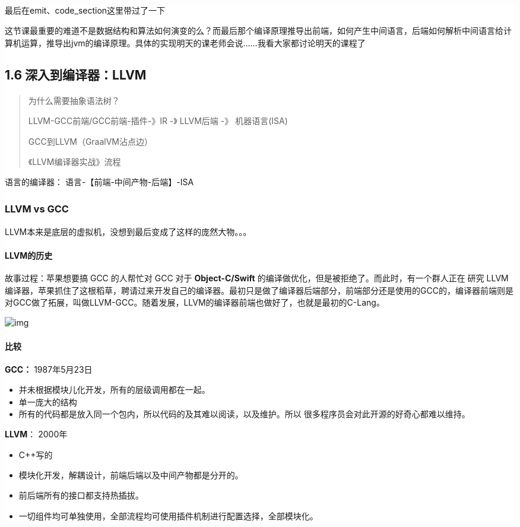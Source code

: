 最后在emit、code_section这里带过了一下



这节课最重要的难道不是数据结构和算法如何演变的么？而最后那个编译原理推导出前端，如何产生中间语言，后端如何解析中间语言给计算机运算，推导出jvm的编译原理。具体的实现明天的课老师会说……我看大家都讨论明天的课程了



## 1.6 深入到编译器：LLVM

> 为什么需要抽象语法树？
>
> LLVM-GCC前端/GCC前端-插件-》IR -》 LLVM后端 -》 机器语言(ISA)
>
> GCC到LLVM（GraalVM沾点边）
>
> 《LLVM编译器实战》流程



语言的编译器：
语言-【前端-中间产物-后端】-ISA



### LLVM vs GCC

LLVM本来是底层的虚拟机，没想到最后变成了这样的庞然大物。。。

#### LLVM的历史

故事过程：苹果想要搞 GCC 的人帮忙对 GCC 对于 **Object-C/Swift** 的编译做优化，但是被拒绝了。而此时，有一个群人正在 研究 LLVM 编译器，苹果抓住了这根稻草，聘请过来开发自己的编译器。最初只是做了编译器后端部分，前端部分还是使用的GCC的，编译器前端则是对GCC做了拓展，叫做LLVM-GCC。随着发展，LLVM的编译器前端也做好了，也就是最初的C-Lang。



![img](https://q-1306233034.cos.ap-guangzhou.myqcloud.com/company/1656840430061-09dad508-5032-4cdf-95c8-051734b98d89.png?tximg)





#### 比较

**GCC：**	1987年5月23日

- 并未根据模块儿化开发，所有的层级调用都在一起。
- 单一庞大的结构
- 所有的代码都是放入同一个包内，所以代码的及其难以阅读，以及维护。所以 很多程序员会对此开源的好奇心都难以维持。



**LLVM**：   2000年

- C++写的

- 模块化开发，解耦设计，前端后端以及中间产物都是分开的。
- 前后端所有的接口都支持热插拔。
- 一切组件均可单独使用，全部流程均可使用插件机制进行配置选择，全部模块化。


